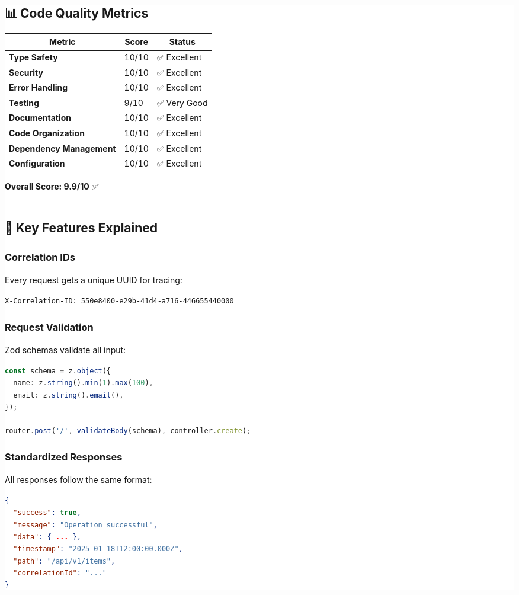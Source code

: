 
## 📊 **Code Quality Metrics**

| Metric | Score | Status |
|--------|-------|--------|
| **Type Safety** | 10/10 | ✅ Excellent |
| **Security** | 10/10 | ✅ Excellent |
| **Error Handling** | 10/10 | ✅ Excellent |
| **Testing** | 9/10 | ✅ Very Good |
| **Documentation** | 10/10 | ✅ Excellent |
| **Code Organization** | 10/10 | ✅ Excellent |
| **Dependency Management** | 10/10 | ✅ Excellent |
| **Configuration** | 10/10 | ✅ Excellent |

**Overall Score: 9.9/10** ✅

---

## 🎯 **Key Features Explained**

### Correlation IDs
Every request gets a unique UUID for tracing:
```http
X-Correlation-ID: 550e8400-e29b-41d4-a716-446655440000
```

### Request Validation
Zod schemas validate all input:
```typescript
const schema = z.object({
  name: z.string().min(1).max(100),
  email: z.string().email(),
});

router.post('/', validateBody(schema), controller.create);
```

### Standardized Responses
All responses follow the same format:
```json
{
  "success": true,
  "message": "Operation successful",
  "data": { ... },
  "timestamp": "2025-01-18T12:00:00.000Z",
  "path": "/api/v1/items",
  "correlationId": "..."
}
```
